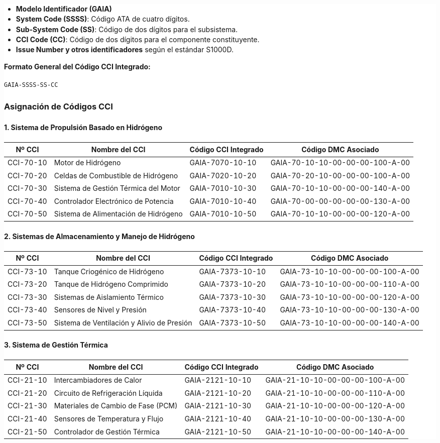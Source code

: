 - **Modelo Identificador (GAIA)**
- **System Code (SSSS)**: Código ATA de cuatro dígitos.
- **Sub-System Code (SS)**: Código de dos dígitos para el subsistema.
- **CCI Code (CC)**: Código de dos dígitos para el componente constituyente.
- **Issue Number y otros identificadores** según el estándar S1000D.

**Formato General del Código CCI Integrado:**

`GAIA-SSSS-SS-CC`

### **Asignación de Códigos CCI**

#### **1. Sistema de Propulsión Basado en Hidrógeno**

| Nº CCI | Nombre del CCI                                | Código CCI Integrado | Código DMC Asociado                            |
|--------|-----------------------------------------------|----------------------|------------------------------------------------|
| CCI-70-10 | Motor de Hidrógeno                      | GAIA-7070-10-10       | GAIA-70-10-10-00-00-00-100-A-00                |
| CCI-70-20 | Celdas de Combustible de Hidrógeno       | GAIA-7020-10-20       | GAIA-70-20-10-00-00-00-100-A-00                |
| CCI-70-30 | Sistema de Gestión Térmica del Motor     | GAIA-7010-10-30       | GAIA-70-10-10-00-00-00-140-A-00                |
| CCI-70-40 | Controlador Electrónico de Potencia      | GAIA-7010-10-40       | GAIA-70-00-00-00-00-00-130-A-00                |
| CCI-70-50 | Sistema de Alimentación de Hidrógeno     | GAIA-7010-10-50       | GAIA-70-10-10-00-00-00-120-A-00                |

#### **2. Sistemas de Almacenamiento y Manejo de Hidrógeno**

| Nº CCI | Nombre del CCI                                | Código CCI Integrado | Código DMC Asociado                            |
|--------|-----------------------------------------------|----------------------|------------------------------------------------|
| CCI-73-10 | Tanque Criogénico de Hidrógeno            | GAIA-7373-10-10       | GAIA-73-10-10-00-00-00-100-A-00                |
| CCI-73-20 | Tanque de Hidrógeno Comprimido             | GAIA-7373-10-20       | GAIA-73-10-10-00-00-00-110-A-00                |
| CCI-73-30 | Sistemas de Aislamiento Térmico           | GAIA-7373-10-30       | GAIA-73-10-10-00-00-00-120-A-00                |
| CCI-73-40 | Sensores de Nivel y Presión               | GAIA-7373-10-40       | GAIA-73-10-10-00-00-00-130-A-00                |
| CCI-73-50 | Sistema de Ventilación y Alivio de Presión | GAIA-7373-10-50       | GAIA-73-10-10-00-00-00-140-A-00                |

#### **3. Sistema de Gestión Térmica**

| Nº CCI | Nombre del CCI                                | Código CCI Integrado | Código DMC Asociado                            |
|--------|-----------------------------------------------|----------------------|------------------------------------------------|
| CCI-21-10 | Intercambiadores de Calor                 | GAIA-2121-10-10       | GAIA-21-10-10-00-00-00-100-A-00                |
| CCI-21-20 | Circuito de Refrigeración Líquida         | GAIA-2121-10-20       | GAIA-21-10-10-00-00-00-110-A-00                |
| CCI-21-30 | Materiales de Cambio de Fase (PCM)        | GAIA-2121-10-30       | GAIA-21-10-10-00-00-00-120-A-00                |
| CCI-21-40 | Sensores de Temperatura y Flujo           | GAIA-2121-10-40       | GAIA-21-10-10-00-00-00-130-A-00                |
| CCI-21-50 | Controlador de Gestión Térmica            | GAIA-2121-10-50       | GAIA-21-10-10-00-00-00-140-A-00                |
